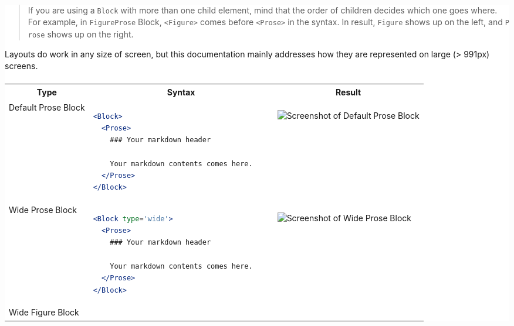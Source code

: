 > If you are using a `Block` with more than one child element, mind that the order of children decides which one goes where. For example, in `FigureProse` Block, `<Figure>` comes before `<Prose>` in the syntax. In result, `Figure` shows up on the left, and `Prose` shows up on the right.

Layouts do work in any size of screen, but this documentation mainly addresses how they are represented on large (> 991px) screens.

<table style="margin-top: 20px">
<tr>
<th> Type </th><th width='300px'> Syntax </th> <th> Result </th>
</tr>
<tr>
  <td> Default Prose Block </td>
  <td> 

  ```jsx
  <Block>
    <Prose>
      ### Your markdown header

      Your markdown contents comes here.
    </Prose>
  </Block>
  ```  
  </td> 
  <td>  

  ![Screenshot of Default Prose Block](./media/delta-default-prose.jpg)   
  </td>
</tr>

<tr>
  <td> Wide Prose Block </td>
  <td> 

  ```jsx
  <Block type='wide'>
    <Prose>
      ### Your markdown header

      Your markdown contents comes here.
    </Prose>
  </Block>
  ```  
  </td> 
  <td>  

  ![Screenshot of Wide Prose Block](./media/delta-wide-prose.jpg)
  </td>
</tr>

<tr>
  <td> Wide Figure Block </td>
  <td> 
